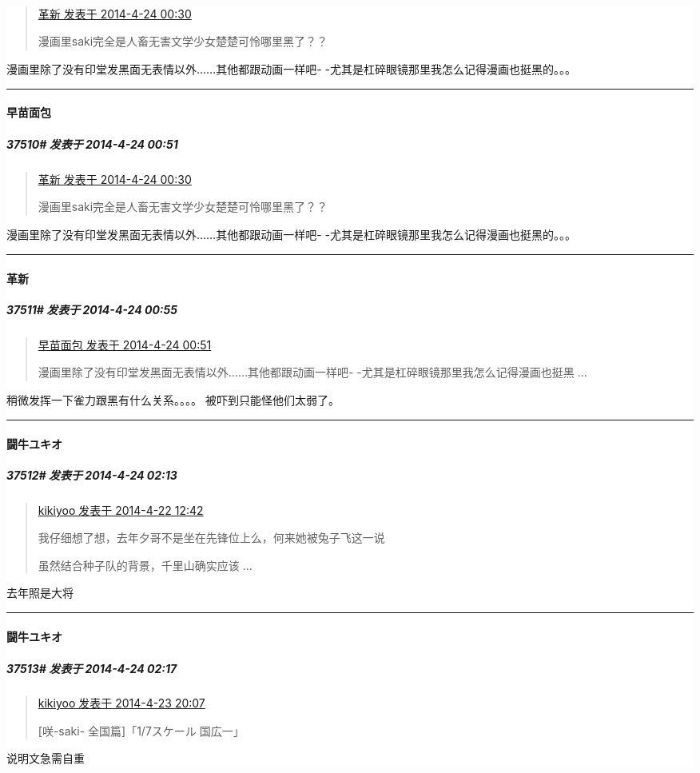 
<blockquote><a href="httphttps://bbs.saraba1st.com/2b/forum.php?mod=redirect&amp;goto=findpost&amp;pid=25172054&amp;ptid=821720" target="_blank">革新 发表于 2014-4-24 00:30</a>

漫画里saki完全是人畜无害文学少女楚楚可怜哪里黑了？？</blockquote>
漫画里除了没有印堂发黑面无表情以外……其他都跟动画一样吧- -尤其是杠碎眼镜那里我怎么记得漫画也挺黑的。。。


-----

####  早苗面包  
##### 37510#       发表于 2014-4-24 00:51


<blockquote><a href="httphttps://bbs.saraba1st.com/2b/forum.php?mod=redirect&amp;goto=findpost&amp;pid=25172054&amp;ptid=821720" target="_blank">革新 发表于 2014-4-24 00:30</a>

漫画里saki完全是人畜无害文学少女楚楚可怜哪里黑了？？</blockquote>
漫画里除了没有印堂发黑面无表情以外……其他都跟动画一样吧- -尤其是杠碎眼镜那里我怎么记得漫画也挺黑的。。。


-----

####  革新  
##### 37511#       发表于 2014-4-24 00:55


<blockquote><a href="httphttps://bbs.saraba1st.com/2b/forum.php?mod=redirect&amp;goto=findpost&amp;pid=25172175&amp;ptid=821720" target="_blank">早苗面包 发表于 2014-4-24 00:51</a>

漫画里除了没有印堂发黑面无表情以外……其他都跟动画一样吧- -尤其是杠碎眼镜那里我怎么记得漫画也挺黑 ...</blockquote>
稍微发挥一下雀力跟黑有什么关系。。。。 被吓到只能怪他们太弱了。


-----

####  闘牛ユキオ  
##### 37512#       发表于 2014-4-24 02:13


<blockquote><a href="httphttps://bbs.saraba1st.com/2b/forum.php?mod=redirect&amp;goto=findpost&amp;pid=25154730&amp;ptid=821720" target="_blank">kikiyoo 发表于 2014-4-22 12:42</a>

我仔细想了想，去年夕哥不是坐在先锋位上么，何来她被兔子飞这一说

虽然结合种子队的背景，千里山确实应该 ...</blockquote>
去年照是大将


-----

####  闘牛ユキオ  
##### 37513#       发表于 2014-4-24 02:17


<blockquote><a href="httphttps://bbs.saraba1st.com/2b/forum.php?mod=redirect&amp;goto=findpost&amp;pid=25169604&amp;ptid=821720" target="_blank">kikiyoo 发表于 2014-4-23 20:07</a>

[咲-saki- 全国篇]「1/7スケール 国広一」</blockquote>
说明文急需自重
